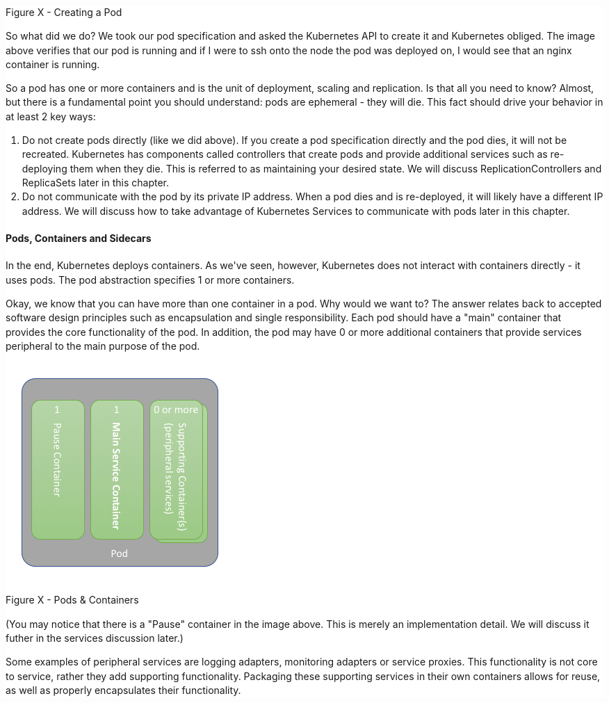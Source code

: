 Figure X - Creating a Pod

So what did we do?  We took our pod specification and asked the Kubernetes API to create it and Kubernetes obliged.  The image above verifies that our pod is running and if I were to ssh onto the node the pod was deployed on, I would see that an nginx container is running.

So a pod has one or more containers and is the unit of deployment, scaling and replication.  Is that all you need to know?  Almost, but there is a fundamental point you should understand: pods are ephemeral - they will die.  This fact should drive your behavior in at least 2 key ways:
1) Do not create pods directly (like we did above).  If you create a pod specification directly and the pod dies, it will not be recreated.  Kubernetes has components called controllers that create pods and provide additional services such as re-deploying them when they die.  This is referred to as maintaining your desired state.  We will discuss ReplicationControllers and ReplicaSets later in this chapter.
2) Do not communicate with the pod by its private IP address.  When a pod dies and is re-deployed, it will likely have a different IP address.  We will discuss how to take advantage of Kubernetes Services to communicate with pods later in this chapter.

#### Pods, Containers and Sidecars
In the end, Kubernetes deploys containers.  As we've seen, however, Kubernetes does not interact with containers directly - it uses pods.  The pod abstraction specifies 1 or more containers.

Okay, we know that you can have more than one container in a pod.  Why would we want to?  The answer relates back to accepted software design principles such as encapsulation and single responsibility.  Each pod should have a "main" container that provides the core functionality of the pod.  In addition, the pod may have 0 or more additional containers that provide services peripheral to the main purpose of the pod.

![Pod Structure](images/pod-main-plus-peripheral.png)

Figure X - Pods & Containers

(You may notice that there is a "Pause" container in the image above.  This is merely an implementation detail.  We will discuss it futher in the services discussion later.)

Some examples of peripheral services are logging adapters, monitoring adapters or service proxies.  This functionality is not core to service, rather they add supporting functionality.  Packaging these supporting services in their own containers allows for reuse, as well as properly encapsulates their functionality.
